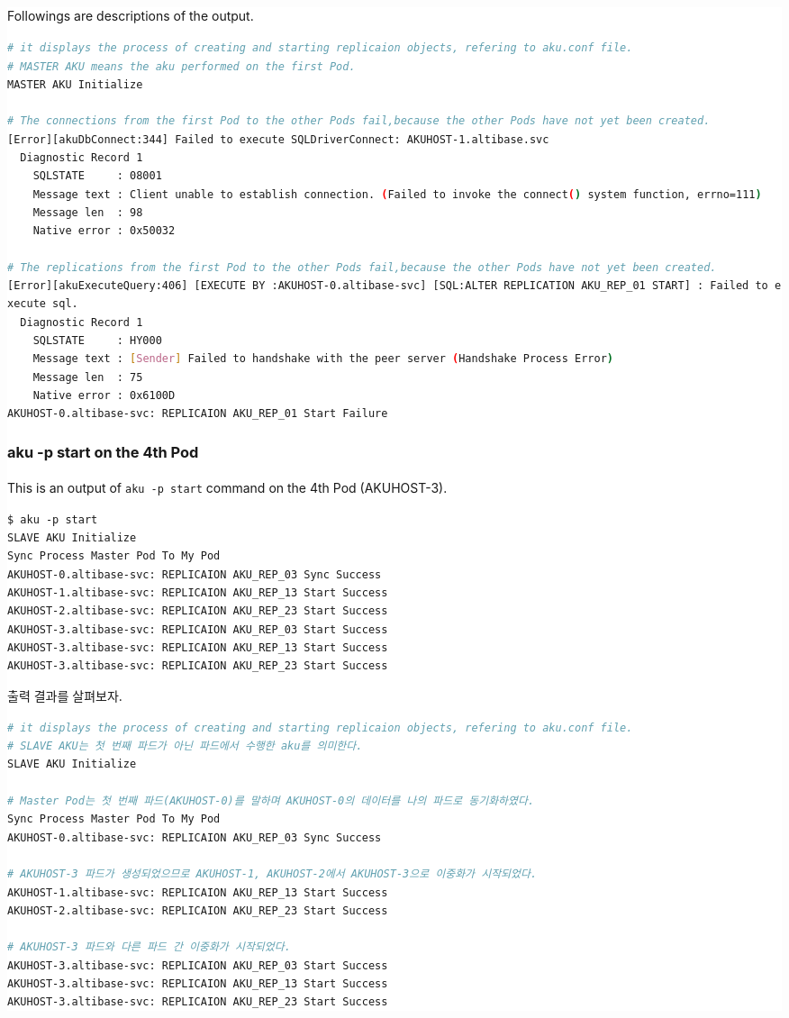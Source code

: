 Followings are descriptions of the output.

~~~bash
# it displays the process of creating and starting replicaion objects, refering to aku.conf file.
# MASTER AKU means the aku performed on the first Pod. 
MASTER AKU Initialize

# The connections from the first Pod to the other Pods fail,because the other Pods have not yet been created.   
[Error][akuDbConnect:344] Failed to execute SQLDriverConnect: AKUHOST-1.altibase.svc
  Diagnostic Record 1
    SQLSTATE     : 08001
    Message text : Client unable to establish connection. (Failed to invoke the connect() system function, errno=111)
    Message len  : 98
    Native error : 0x50032

# The replications from the first Pod to the other Pods fail,because the other Pods have not yet been created.   
[Error][akuExecuteQuery:406] [EXECUTE BY :AKUHOST-0.altibase-svc] [SQL:ALTER REPLICATION AKU_REP_01 START] : Failed to execute sql.
  Diagnostic Record 1
    SQLSTATE     : HY000
    Message text : [Sender] Failed to handshake with the peer server (Handshake Process Error)
    Message len  : 75
    Native error : 0x6100D
AKUHOST-0.altibase-svc: REPLICAION AKU_REP_01 Start Failure
~~~

### aku -p start on the 4th Pod

This is an output of `aku -p start` command on the 4th Pod (AKUHOST-3). 

~~~bash~~~
$ aku -p start
SLAVE AKU Initialize
Sync Process Master Pod To My Pod
AKUHOST-0.altibase-svc: REPLICAION AKU_REP_03 Sync Success
AKUHOST-1.altibase-svc: REPLICAION AKU_REP_13 Start Success
AKUHOST-2.altibase-svc: REPLICAION AKU_REP_23 Start Success
AKUHOST-3.altibase-svc: REPLICAION AKU_REP_03 Start Success
AKUHOST-3.altibase-svc: REPLICAION AKU_REP_13 Start Success
AKUHOST-3.altibase-svc: REPLICAION AKU_REP_23 Start Success	
~~~

출력 결과를 살펴보자.  

~~~bash
# it displays the process of creating and starting replicaion objects, refering to aku.conf file. 
# SLAVE AKU는 첫 번째 파드가 아닌 파드에서 수행한 aku를 의미한다.
SLAVE AKU Initialize

# Master Pod는 첫 번째 파드(AKUHOST-0)를 말하며 AKUHOST-0의 데이터를 나의 파드로 동기화하였다.
Sync Process Master Pod To My Pod
AKUHOST-0.altibase-svc: REPLICAION AKU_REP_03 Sync Success

# AKUHOST-3 파드가 생성되었으므로 AKUHOST-1, AKUHOST-2에서 AKUHOST-3으로 이중화가 시작되었다.    
AKUHOST-1.altibase-svc: REPLICAION AKU_REP_13 Start Success
AKUHOST-2.altibase-svc: REPLICAION AKU_REP_23 Start Success

# AKUHOST-3 파드와 다른 파드 간 이중화가 시작되었다.
AKUHOST-3.altibase-svc: REPLICAION AKU_REP_03 Start Success
AKUHOST-3.altibase-svc: REPLICAION AKU_REP_13 Start Success
AKUHOST-3.altibase-svc: REPLICAION AKU_REP_23 Start Success  
~~~
